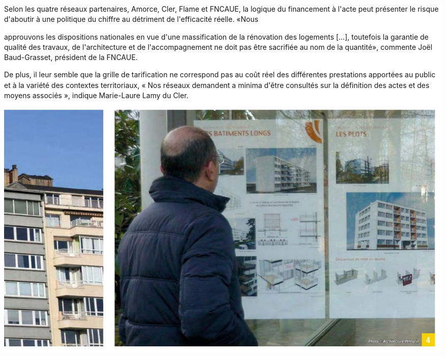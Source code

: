 Selon les quatre réseaux partenaires, Amorce, Cler, Flame et FNCAUE, la logique du financement à l'acte peut présenter le risque d'aboutir à une politique du chiffre au détriment de l'efficacité réelle. «Nous

approuvons les dispositions nationales en vue d'une massification de la rénovation des logements […], toutefois la garantie de qualité des travaux, de l'architecture et de l'accompagnement ne doit pas être sacrifiée au nom de la quantité», commente Joël Baud-Grasset, président de la FNCAUE.

De plus, il leur semble que la grille de tarification ne correspond pas au coût réel des différentes prestations apportées au public et à la variété des contextes territoriaux, « Nos réseaux demandent a minima d'être consultés sur la définition des actes et des moyens associés », indique Marie-Laure Lamy du Cler.

![](<images/Copropriété, programme d'accompagnement - efficacité énergétique/_page_5_Picture_0.jpeg>)
